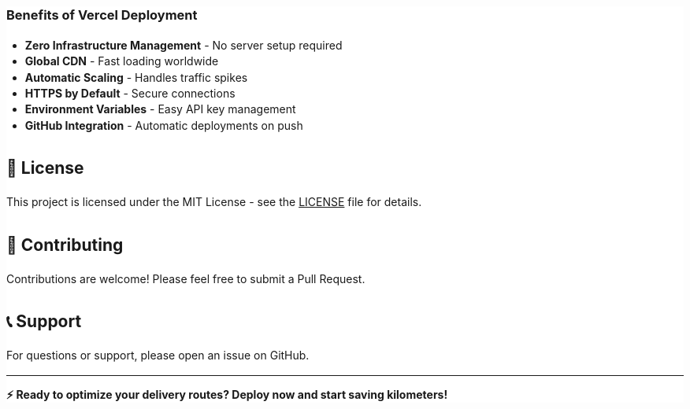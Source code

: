 ### Benefits of Vercel Deployment
- **Zero Infrastructure Management** - No server setup required
- **Global CDN** - Fast loading worldwide
- **Automatic Scaling** - Handles traffic spikes
- **HTTPS by Default** - Secure connections
- **Environment Variables** - Easy API key management
- **GitHub Integration** - Automatic deployments on push

## 📝 License

This project is licensed under the MIT License - see the [LICENSE](LICENSE) file for details.

## 🤝 Contributing

Contributions are welcome! Please feel free to submit a Pull Request.

## 📞 Support

For questions or support, please open an issue on GitHub.

---

**⚡ Ready to optimize your delivery routes? Deploy now and start saving kilometers!** 